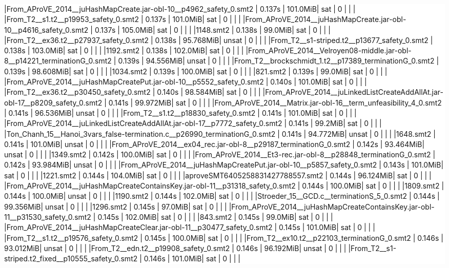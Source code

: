 |From_AProVE_2014__juHashMapCreate.jar-obl-10__p4962_safety_0.smt2 |    0.137s | 101.0MiB| sat | 0 |  |  |
|From_T2__s1.t2__p19953_safety_0.smt2                         |    0.137s | 101.0MiB| sat | 0 |  |  |
|From_AProVE_2014__juHashMapCreate.jar-obl-10__p4616_safety_0.smt2 |    0.137s | 105.0MiB| sat | 0 |  |  |
|1148.smt2                                                    |    0.138s | 99.0MiB| sat | 0 |  |  |
|From_T2__ex36.t2__p27937_safety_0.smt2                       |    0.138s | 95.768MiB| unsat | 0 |  |  |
|From_T2__s1-striped.t2__p13677_safety_0.smt2                 |    0.138s | 103.0MiB| sat | 0 |  |  |
|1192.smt2                                                    |    0.138s | 102.0MiB| sat | 0 |  |  |
|From_AProVE_2014__Velroyen08-middle.jar-obl-8__p14221_terminationG_0.smt2 |    0.139s | 94.556MiB| unsat | 0 |  |  |
|From_T2__brockschmidt_1.t2__p17389_terminationG_0.smt2       |    0.139s | 98.608MiB| sat | 0 |  |  |
|1034.smt2                                                    |    0.139s | 100.0MiB| sat | 0 |  |  |
|821.smt2                                                     |    0.139s | 99.0MiB| sat | 0 |  |  |
|From_AProVE_2014__juHashMapCreatePut.jar-obl-10__p5552_safety_0.smt2 |    0.140s | 101.0MiB| sat | 0 |  |  |
|From_T2__ex36.t2__p30450_safety_0.smt2                       |    0.140s | 98.584MiB| sat | 0 |  |  |
|From_AProVE_2014__juLinkedListCreateAddAllAt.jar-obl-17__p8209_safety_0.smt2 |    0.141s | 99.972MiB| sat | 0 |  |  |
|From_AProVE_2014__Matrix.jar-obl-16__term_unfeasibility_4_0.smt2 |    0.141s | 96.536MiB| unsat | 0 |  |  |
|From_T2__s1.t2__p18830_safety_0.smt2                         |    0.141s | 101.0MiB| sat | 0 |  |  |
|From_AProVE_2014__juLinkedListCreateAddAllAt.jar-obl-17__p7772_safety_0.smt2 |    0.141s | 99.2MiB| sat | 0 |  |  |
|Ton_Chanh_15__Hanoi_3vars_false-termination.c__p26990_terminationG_0.smt2 |    0.141s | 94.772MiB| unsat | 0 |  |  |
|1648.smt2                                                    |    0.141s | 101.0MiB| unsat | 0 |  |  |
|From_AProVE_2014__ex04_rec.jar-obl-8__p29187_terminationG_0.smt2 |    0.142s | 93.464MiB| unsat | 0 |  |  |
|1349.smt2                                                    |    0.142s | 100.0MiB| sat | 0 |  |  |
|From_AProVE_2014__Et3-rec.jar-obl-8__p28848_terminationG_0.smt2 |    0.142s | 93.984MiB| unsat | 0 |  |  |
|From_AProVE_2014__juHashMapCreatePut.jar-obl-10__p5857_safety_0.smt2 |    0.143s | 101.0MiB| sat | 0 |  |  |
|1221.smt2                                                    |    0.144s | 104.0MiB| sat | 0 |  |  |
|aproveSMT6405258831427788557.smt2                            |    0.144s | 96.124MiB| sat | 0 |  |  |
|From_AProVE_2014__juHashMapCreateContainsKey.jar-obl-11__p31318_safety_0.smt2 |    0.144s | 100.0MiB| sat | 0 |  |  |
|1809.smt2                                                    |    0.144s | 100.0MiB| unsat | 0 |  |  |
|1190.smt2                                                    |    0.144s | 102.0MiB| sat | 0 |  |  |
|Stroeder_15__GCD.c__terminationS_5_0.smt2                    |    0.144s | 99.356MiB| unsat | 0 |  |  |
|1296.smt2                                                    |    0.145s | 97.0MiB| sat | 0 |  |  |
|From_AProVE_2014__juHashMapCreateContainsKey.jar-obl-11__p31530_safety_0.smt2 |    0.145s | 102.0MiB| sat | 0 |  |  |
|843.smt2                                                     |    0.145s | 99.0MiB| sat | 0 |  |  |
|From_AProVE_2014__juHashMapCreateClear.jar-obl-11__p30477_safety_0.smt2 |    0.145s | 101.0MiB| sat | 0 |  |  |
|From_T2__s1.t2__p19576_safety_0.smt2                         |    0.145s | 100.0MiB| sat | 0 |  |  |
|From_T2__ex10.t2__p22103_terminationG_0.smt2                 |    0.146s | 93.012MiB| unsat | 0 |  |  |
|From_T2__edn.t2__p19908_safety_0.smt2                        |    0.146s | 96.192MiB| unsat | 0 |  |  |
|From_T2__s1-striped.t2_fixed__p10555_safety_0.smt2           |    0.146s | 101.0MiB| sat | 0 |  |  |